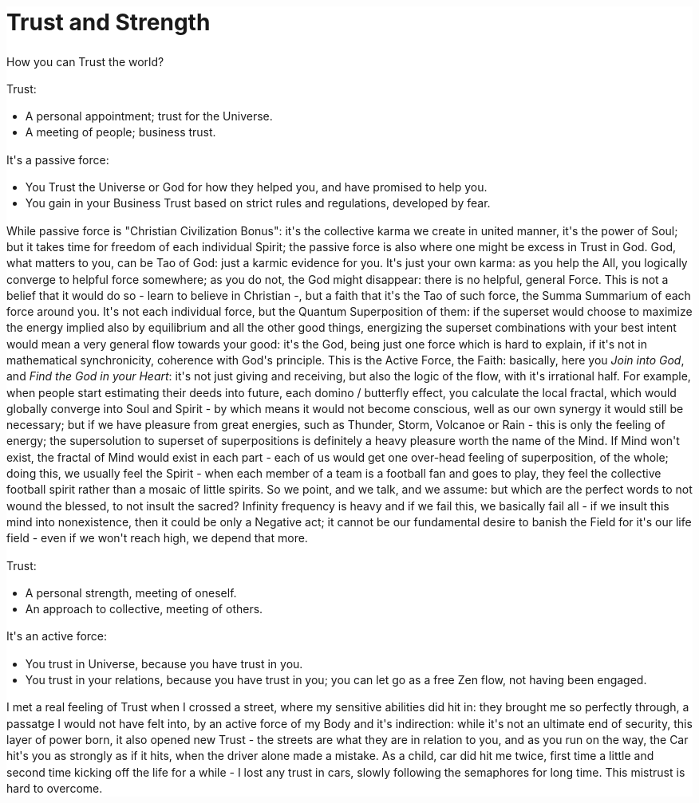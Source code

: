# Trust and Strength

How you can Trust the world?

Trust:
- A personal appointment; trust for the Universe.
- A meeting of people; business trust.

It's a passive force:
- You Trust the Universe or God for how they helped you, and have promised to help you.
- You gain in your Business Trust based on strict rules and regulations, developed by fear.

While passive force is "Christian Civilization Bonus": it's the collective karma we create in united manner, it's the power of Soul; but it takes time for freedom of each individual Spirit; the passive force is also where one might be excess in Trust in God. God, what matters to you, can be Tao of God: just a karmic evidence for you. It's just your own karma: as you help the All, you logically converge to helpful force somewhere; as you do not, the God might disappear: there is no helpful, general Force. This is not a belief that it would do so - learn to believe in Christian -, but a faith that it's the Tao of such force, the Summa Summarium of each force around you. It's not each individual force, but the Quantum Superposition of them: if the superset would choose to maximize the energy implied also by equilibrium and all the other good things, energizing the superset combinations with your best intent would mean a very general flow towards your good: it's the God, being just one force which is hard to explain, if it's not in mathematical synchronicity, coherence with God's principle. This is the Active Force, the Faith: basically, here you *Join into God*, and *Find the God in your Heart*: it's not just giving and receiving, but also the logic of the flow, with it's irrational half. For example, when people start estimating their deeds into future, each domino / butterfly effect, you calculate the local fractal, which would globally converge into Soul and Spirit - by which means it would not become conscious, well as our own synergy it would still be necessary; but if we have pleasure from great energies, such as Thunder, Storm, Volcanoe or Rain - this is only the feeling of energy; the supersolution to superset of superpositions is definitely a heavy pleasure worth the name of the Mind. If Mind won't exist, the fractal of Mind would exist in each part - each of us would get one over-head feeling of superposition, of the whole; doing this, we usually feel the Spirit - when each member of a team is a football fan and goes to play, they feel the collective football spirit rather than a mosaic of little spirits. So we point, and we talk, and we assume: but which are the perfect words to not wound the blessed, to not insult the sacred? Infinity frequency is heavy and if we fail this, we basically fail all - if we insult this mind into nonexistence, then it could be only a Negative act; it cannot be our fundamental desire to banish the Field for it's our life field - even if we won't reach high, we depend that more.

Trust:
- A personal strength, meeting of oneself.
- An approach to collective, meeting of others.

It's an active force:
- You trust in Universe, because you have trust in you.
- You trust in your relations, because you have trust in you; you can let go as a free Zen flow, not having been engaged.

I met a real feeling of Trust when I crossed a street, where my sensitive abilities did hit in: they brought me so perfectly through, a passatge I would not have felt into, by an active force of my Body and it's indirection: while it's not an ultimate end of security, this layer of power born, it also opened new Trust - the streets are what they are in relation to you, and as you run on the way, the Car hit's you as strongly as if it hits, when the driver alone made a mistake. As a child, car did hit me twice, first time a little and second time kicking off the life for a while - I lost any trust in cars, slowly following the semaphores for long time. This mistrust is hard to overcome.

